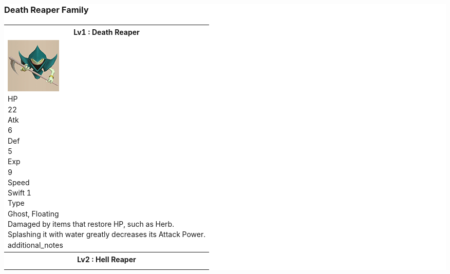 ### Death Reaper Family

<table class="monsterPageTable">
  <tbody>
    <tr>
      <th>
        <div class="monsterPageFlex">
          <div>Lv1 : Death Reaper</div>
        </div>
      </th>
    </tr>
    <tr>
      <td>
        <div class="monsterPageFlex monster_table">
          <div>
            <img src="../images/monsters/5-1.png"/>
          </div>
          <div>
            <div class="monsterPageFlex monster_stats">
              <div>HP</div>
              <div>22</div>
              <div>Atk</div>
              <div>6</div>
              <div>Def</div>
              <div>5</div>
              <div>Exp</div>
              <div>9</div>
            </div>
            <div class="monsterPageFlex monster_stats">
              <div>Speed</div>
              <div>Swift 1</div>
              <div>Type</div>
              <div>Ghost, Floating</div>
            </div>
            <div class="monster_text">Damaged by items that restore HP, such as Herb.<br/>Splashing it with water greatly decreases its Attack Power.</div>
            <div class="monster_notes">additional_notes</div>
          </div>
        </div>
      </td>
    </tr>
    <tr>
      <th>
        <div class="monsterPageFlex">
          <div>Lv2 : Hell Reaper</div>
        </div>
      </th>
    </tr>
    <tr>
      <td>
        <div class="monsterPageFlex monster_table">
          <div>